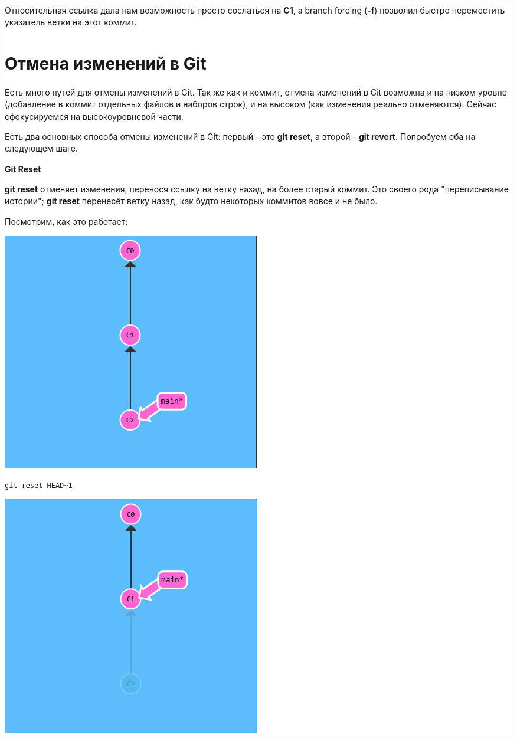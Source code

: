 Относительная ссылка дала нам возможность просто сослаться на **C1**, а branch forcing (**-f**) позволил быстро переместить указатель ветки на этот коммит.

# Отмена изменений в Git

Есть много путей для отмены изменений в Git. Так же как и коммит, отмена изменений в Git возможна и на низком уровне (добавление в коммит отдельных файлов и наборов строк), и на высоком (как изменения реально отменяются). Сейчас сфокусируемся на высокоуровневой части.

Есть два основных способа отмены изменений в Git: первый - это **git reset**, а второй - **git revert**. Попробуем оба на следующем шаге.

**Git Reset**

**git reset** отменяет изменения, перенося ссылку на ветку назад, на более старый коммит. Это своего рода "переписывание истории"; **git reset** перенесёт ветку назад, как будто некоторых коммитов вовсе и не было.

Посмотрим, как это работает:

![](/manual_images/7-01.png)

    git reset HEAD~1

![](/manual_images/7-02.png)
